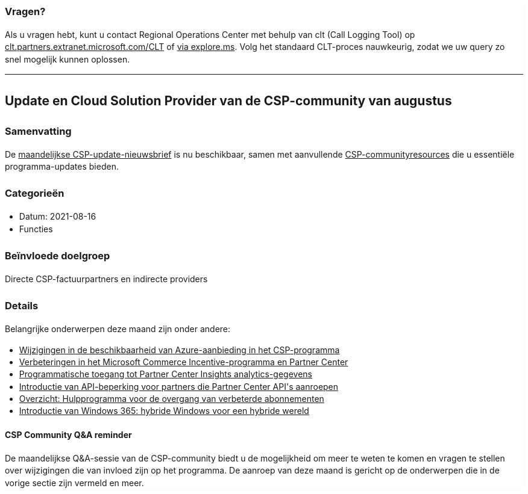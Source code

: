 ### <a name="questions"></a>Vragen?

Als u vragen hebt, kunt u contact Regional Operations Center met behulp van clt (Call Logging Tool) op [clt.partners.extranet.microsoft.com/CLT](https://clt.partners.extranet.microsoft.com/CLT) of [via explore.ms](https://www.explore.ms/). Volg het standaard CLT-proces nauwkeurig, zodat we uw query zo snel mogelijk kunnen oplossen.

________________
## <a name="august-cloud-solution-provider-csp-community-update-and-reminders"></a><a name="12"></a>Update en Cloud Solution Provider van de CSP-community van augustus

### <a name="summary"></a>Samenvatting

De [maandelijkse CSP-update-nieuwsbrief](https://partner.microsoft.com/resources/detail/csp-monthly-update-august-2021-global) is nu beschikbaar, samen met aanvullende [CSP-communityresources](https://partner.microsoft.com/resources/collection/august-2021-csp-partner-community-content#/) die u essentiële programma-updates bieden.

### <a name="categories"></a>Categorieën

- Datum: 2021-08-16
- Functies

### <a name="impacted-audience"></a>Beïnvloede doelgroep

Directe CSP-factuurpartners en indirecte providers

### <a name="details"></a>Details

Belangrijke onderwerpen deze maand zijn onder andere:

- [Wijzigingen in de beschikbaarheid van Azure-aanbieding in het CSP-programma](https://partner.microsoft.com/resources/detail/changes-to-azure-offer-availability-in-csp-pdf)
- [Verbeteringen in het Microsoft Commerce Incentive-programma en Partner Center](https://partner.microsoft.com/resources/detail/enhancements-to-microsoft-commerce-incentive-program-and-partner-center-pdf)
- [Programmatische toegang tot Partner Center Insights analytics-gegevens](https://partner.microsoft.com/resources/detail/programmatic-access-to-partner-center-insights-analytics-data-pdf)
- [Introductie van API-beperking voor partners die Partner Center API's aanroepen](https://partner.microsoft.com/resources/detail/introducing-api-throttling-to-partners-calling-partner-center-apis-pdf)
- [Overzicht: Hulpprogramma voor de overgang van verbeterde abonnementen](https://partner.microsoft.com/resources/detail/overview-enhanced-subscriptions-transition-tool-pdf)
- [Introductie van Windows 365: hybride Windows voor een hybride wereld](https://partner.microsoft.com/resources/detail/introducing-windows-365-hybrid-windows-for-a-hybrid-world-pdf)

#### <a name="csp-community-qa-reminder"></a>CSP Community Q&A reminder

De maandelijkse Q&A-sessie van de CSP-community biedt u de mogelijkheid om meer te weten te komen en vragen te stellen over wijzigingen die van invloed zijn op het programma. De aanroep van deze maand is gericht op de onderwerpen die in de vorige sectie zijn vermeld en meer.
